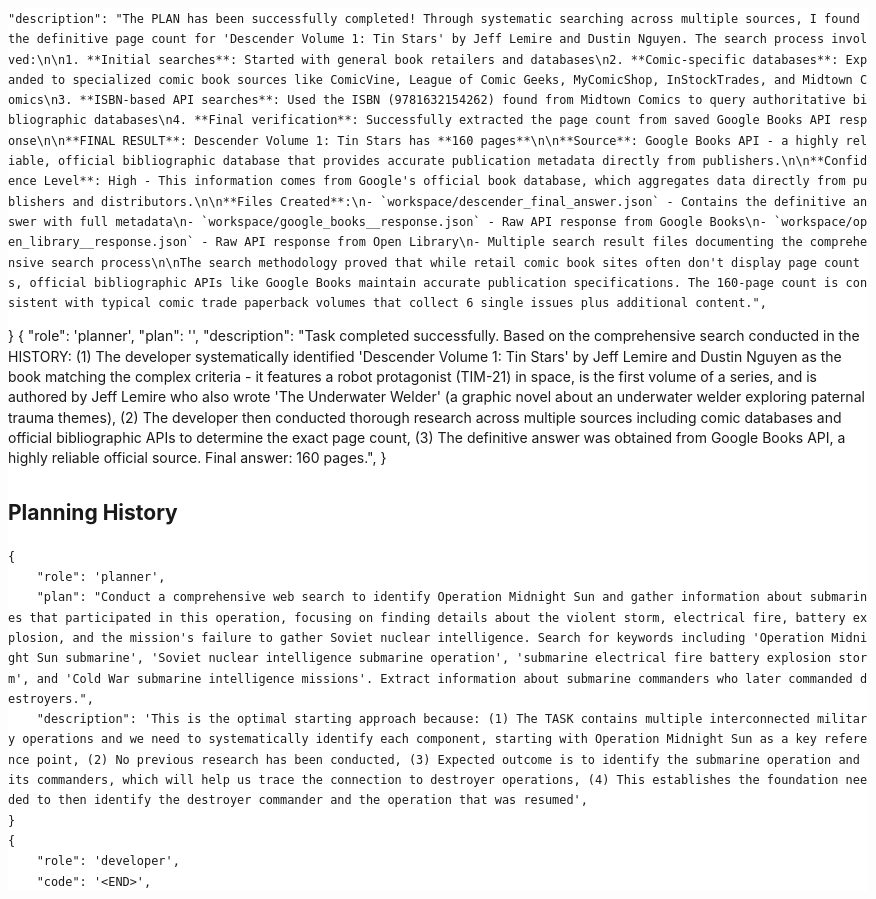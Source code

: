     "description": "The PLAN has been successfully completed! Through systematic searching across multiple sources, I found the definitive page count for 'Descender Volume 1: Tin Stars' by Jeff Lemire and Dustin Nguyen. The search process involved:\n\n1. **Initial searches**: Started with general book retailers and databases\n2. **Comic-specific databases**: Expanded to specialized comic book sources like ComicVine, League of Comic Geeks, MyComicShop, InStockTrades, and Midtown Comics\n3. **ISBN-based API searches**: Used the ISBN (9781632154262) found from Midtown Comics to query authoritative bibliographic databases\n4. **Final verification**: Successfully extracted the page count from saved Google Books API response\n\n**FINAL RESULT**: Descender Volume 1: Tin Stars has **160 pages**\n\n**Source**: Google Books API - a highly reliable, official bibliographic database that provides accurate publication metadata directly from publishers.\n\n**Confidence Level**: High - This information comes from Google's official book database, which aggregates data directly from publishers and distributors.\n\n**Files Created**:\n- `workspace/descender_final_answer.json` - Contains the definitive answer with full metadata\n- `workspace/google_books__response.json` - Raw API response from Google Books\n- `workspace/open_library__response.json` - Raw API response from Open Library\n- Multiple search result files documenting the comprehensive search process\n\nThe search methodology proved that while retail comic book sites often don't display page counts, official bibliographic APIs like Google Books maintain accurate publication specifications. The 160-page count is consistent with typical comic trade paperback volumes that collect 6 single issues plus additional content.",
}
{
    "role": 'planner',
    "plan": '<END>',
    "description": "Task completed successfully. Based on the comprehensive search conducted in the HISTORY: (1) The developer systematically identified 'Descender Volume 1: Tin Stars' by Jeff Lemire and Dustin Nguyen as the book matching the complex criteria - it features a robot protagonist (TIM-21) in space, is the first volume of a series, and is authored by Jeff Lemire who also wrote 'The Underwater Welder' (a graphic novel about an underwater welder exploring paternal trauma themes), (2) The developer then conducted thorough research across multiple sources including comic databases and official bibliographic APIs to determine the exact page count, (3) The definitive answer was obtained from Google Books API, a highly reliable official source. Final answer: 160 pages.",
}
```
```

## Planning History
```
{
    "role": 'planner',
    "plan": "Conduct a comprehensive web search to identify Operation Midnight Sun and gather information about submarines that participated in this operation, focusing on finding details about the violent storm, electrical fire, battery explosion, and the mission's failure to gather Soviet nuclear intelligence. Search for keywords including 'Operation Midnight Sun submarine', 'Soviet nuclear intelligence submarine operation', 'submarine electrical fire battery explosion storm', and 'Cold War submarine intelligence missions'. Extract information about submarine commanders who later commanded destroyers.",
    "description": 'This is the optimal starting approach because: (1) The TASK contains multiple interconnected military operations and we need to systematically identify each component, starting with Operation Midnight Sun as a key reference point, (2) No previous research has been conducted, (3) Expected outcome is to identify the submarine operation and its commanders, which will help us trace the connection to destroyer operations, (4) This establishes the foundation needed to then identify the destroyer commander and the operation that was resumed',
}
{
    "role": 'developer',
    "code": '<END>',
```